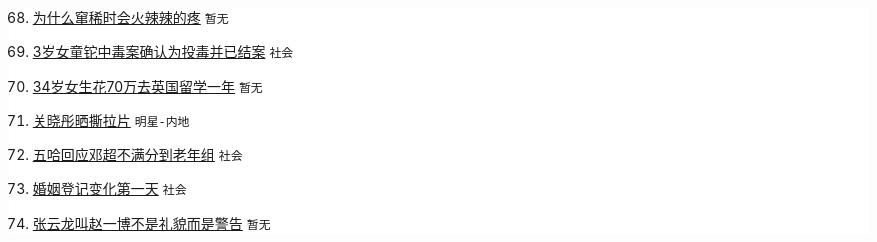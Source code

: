 68. [为什么窜稀时会火辣辣的疼](https://m.weibo.cn/search?containerid=100103type%3D1%26t%3D10%26q%3D%E4%B8%BA%E4%BB%80%E4%B9%88%E7%AA%9C%E7%A8%80%E6%97%B6%E4%BC%9A%E7%81%AB%E8%BE%A3%E8%BE%A3%E7%9A%84%E7%96%BC&stream_entry_id=31&isnewpage=1&extparam=seat%3D1%26filter_type%3Drealtimehot%26c_type%3D31%26lcate%3D5001%26flag%3D0%26cate%3D5001%26realpos%3D38%26band_rank%3D38%26q%3D%25E4%25B8%25BA%25E4%25BB%2580%25E4%25B9%2588%25E7%25AA%259C%25E7%25A8%2580%25E6%2597%25B6%25E4%25BC%259A%25E7%2581%25AB%25E8%25BE%25A3%25E8%25BE%25A3%25E7%259A%2584%25E7%2596%25BC%26dgr%3D0%26pos%3D39%26stream_entry_id%3D31%26display_time%3D1746871546%26pre_seqid%3D17468715463120352752748) `暂无` 

69. [3岁女童铊中毒案确认为投毒并已结案](https://m.weibo.cn/search?containerid=100103type%3D1%26t%3D10%26q%3D%233%E5%B2%81%E5%A5%B3%E7%AB%A5%E9%93%8A%E4%B8%AD%E6%AF%92%E6%A1%88%E7%A1%AE%E8%AE%A4%E4%B8%BA%E6%8A%95%E6%AF%92%E5%B9%B6%E5%B7%B2%E7%BB%93%E6%A1%88%23&stream_entry_id=31&isnewpage=1&extparam=seat%3D1%26filter_type%3Drealtimehot%26c_type%3D31%26lcate%3D5001%26flag%3D1%26cate%3D5001%26realpos%3D39%26band_rank%3D39%26q%3D%25233%25E5%25B2%2581%25E5%25A5%25B3%25E7%25AB%25A5%25E9%2593%258A%25E4%25B8%25AD%25E6%25AF%2592%25E6%25A1%2588%25E7%25A1%25AE%25E8%25AE%25A4%25E4%25B8%25BA%25E6%258A%2595%25E6%25AF%2592%25E5%25B9%25B6%25E5%25B7%25B2%25E7%25BB%2593%25E6%25A1%2588%2523%26dgr%3D0%26pos%3D40%26stream_entry_id%3D31%26display_time%3D1746871546%26pre_seqid%3D17468715463120352752748) `社会` 

70. [34岁女生花70万去英国留学一年](https://m.weibo.cn/search?containerid=100103type%3D1%26t%3D10%26q%3D34%E5%B2%81%E5%A5%B3%E7%94%9F%E8%8A%B170%E4%B8%87%E5%8E%BB%E8%8B%B1%E5%9B%BD%E7%95%99%E5%AD%A6%E4%B8%80%E5%B9%B4&stream_entry_id=31&isnewpage=1&extparam=seat%3D1%26filter_type%3Drealtimehot%26c_type%3D31%26lcate%3D5001%26flag%3D0%26cate%3D5001%26realpos%3D41%26band_rank%3D41%26q%3D34%25E5%25B2%2581%25E5%25A5%25B3%25E7%2594%259F%25E8%258A%25B170%25E4%25B8%2587%25E5%258E%25BB%25E8%258B%25B1%25E5%259B%25BD%25E7%2595%2599%25E5%25AD%25A6%25E4%25B8%2580%25E5%25B9%25B4%26dgr%3D0%26pos%3D42%26stream_entry_id%3D31%26display_time%3D1746871546%26pre_seqid%3D17468715463120352752748) `暂无` 

71. [关晓彤晒撕拉片](https://m.weibo.cn/search?containerid=100103type%3D1%26t%3D10%26q%3D%23%E5%85%B3%E6%99%93%E5%BD%A4%E6%99%92%E6%92%95%E6%8B%89%E7%89%87%23&stream_entry_id=31&isnewpage=1&extparam=seat%3D1%26filter_type%3Drealtimehot%26c_type%3D31%26lcate%3D5001%26flag%3D0%26cate%3D5001%26realpos%3D44%26band_rank%3D44%26q%3D%2523%25E5%2585%25B3%25E6%2599%2593%25E5%25BD%25A4%25E6%2599%2592%25E6%2592%2595%25E6%258B%2589%25E7%2589%2587%2523%26dgr%3D0%26pos%3D45%26stream_entry_id%3D31%26display_time%3D1746871546%26pre_seqid%3D17468715463120352752748) `明星-内地` 

72. [五哈回应邓超不满分到老年组](https://m.weibo.cn/search?containerid=100103type%3D1%26t%3D10%26q%3D%23%E4%BA%94%E5%93%88%E5%9B%9E%E5%BA%94%E9%82%93%E8%B6%85%E4%B8%8D%E6%BB%A1%E5%88%86%E5%88%B0%E8%80%81%E5%B9%B4%E7%BB%84%23&stream_entry_id=31&isnewpage=1&extparam=seat%3D1%26filter_type%3Drealtimehot%26c_type%3D31%26lcate%3D5001%26flag%3D1%26cate%3D5001%26realpos%3D45%26band_rank%3D45%26q%3D%2523%25E4%25BA%2594%25E5%2593%2588%25E5%259B%259E%25E5%25BA%2594%25E9%2582%2593%25E8%25B6%2585%25E4%25B8%258D%25E6%25BB%25A1%25E5%2588%2586%25E5%2588%25B0%25E8%2580%2581%25E5%25B9%25B4%25E7%25BB%2584%2523%26dgr%3D0%26pos%3D46%26stream_entry_id%3D31%26display_time%3D1746871546%26pre_seqid%3D17468715463120352752748) `社会` 

73. [婚姻登记变化第一天](https://m.weibo.cn/search?containerid=100103type%3D1%26t%3D10%26q%3D%23%E5%A9%9A%E5%A7%BB%E7%99%BB%E8%AE%B0%E5%8F%98%E5%8C%96%E7%AC%AC%E4%B8%80%E5%A4%A9%23&stream_entry_id=31&isnewpage=1&extparam=seat%3D1%26filter_type%3Drealtimehot%26c_type%3D31%26lcate%3D5001%26flag%3D1%26cate%3D5001%26realpos%3D46%26band_rank%3D46%26q%3D%2523%25E5%25A9%259A%25E5%25A7%25BB%25E7%2599%25BB%25E8%25AE%25B0%25E5%258F%2598%25E5%258C%2596%25E7%25AC%25AC%25E4%25B8%2580%25E5%25A4%25A9%2523%26dgr%3D0%26pos%3D47%26stream_entry_id%3D31%26display_time%3D1746871546%26pre_seqid%3D17468715463120352752748) `社会` 

74. [张云龙叫赵一博不是礼貌而是警告](https://m.weibo.cn/search?containerid=100103type%3D1%26t%3D10%26q%3D%E5%BC%A0%E4%BA%91%E9%BE%99%E5%8F%AB%E8%B5%B5%E4%B8%80%E5%8D%9A%E4%B8%8D%E6%98%AF%E7%A4%BC%E8%B2%8C%E8%80%8C%E6%98%AF%E8%AD%A6%E5%91%8A&stream_entry_id=31&isnewpage=1&extparam=seat%3D1%26filter_type%3Drealtimehot%26c_type%3D31%26lcate%3D5001%26flag%3D1%26cate%3D5001%26realpos%3D47%26band_rank%3D47%26q%3D%25E5%25BC%25A0%25E4%25BA%2591%25E9%25BE%2599%25E5%258F%25AB%25E8%25B5%25B5%25E4%25B8%2580%25E5%258D%259A%25E4%25B8%258D%25E6%2598%25AF%25E7%25A4%25BC%25E8%25B2%258C%25E8%2580%258C%25E6%2598%25AF%25E8%25AD%25A6%25E5%2591%258A%26dgr%3D0%26pos%3D48%26stream_entry_id%3D31%26display_time%3D1746871546%26pre_seqid%3D17468715463120352752748) `暂无` 

